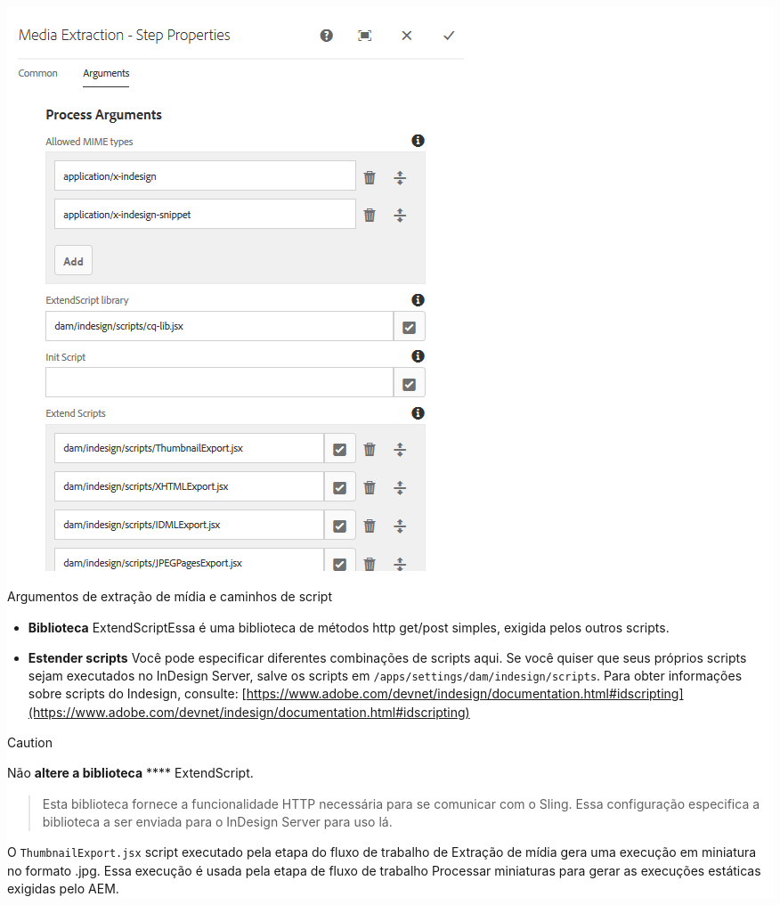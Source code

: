 ![Argumentos de extração de mídia e caminhos de script](assets/media_extraction_arguments_scripts.png)

Argumentos de extração de mídia e caminhos de script

* **Biblioteca** ExtendScriptEssa é uma biblioteca de métodos http get/post simples, exigida pelos outros scripts.

* **Estender scripts** Você pode especificar diferentes combinações de scripts aqui. Se você quiser que seus próprios scripts sejam executados no InDesign Server, salve os scripts em `/apps/settings/dam/indesign/scripts`.
Para obter informações sobre scripts do Indesign, consulte:
   [https://www.adobe.com/devnet/indesign/documentation.html#idscripting](https://www.adobe.com/devnet/indesign/documentation.html#idscripting)

>[!CAUTION]
>
>Não **altere a biblioteca** **** ExtendScript.

>Esta biblioteca fornece a funcionalidade HTTP necessária para se comunicar com o Sling. Essa configuração especifica a biblioteca a ser enviada para o InDesign Server para uso lá.
>
O `ThumbnailExport.jsx` script executado pela etapa do fluxo de trabalho de Extração de mídia gera uma execução em miniatura no formato .jpg. Essa execução é usada pela etapa de fluxo de trabalho Processar miniaturas para gerar as execuções estáticas exigidas pelo AEM.
